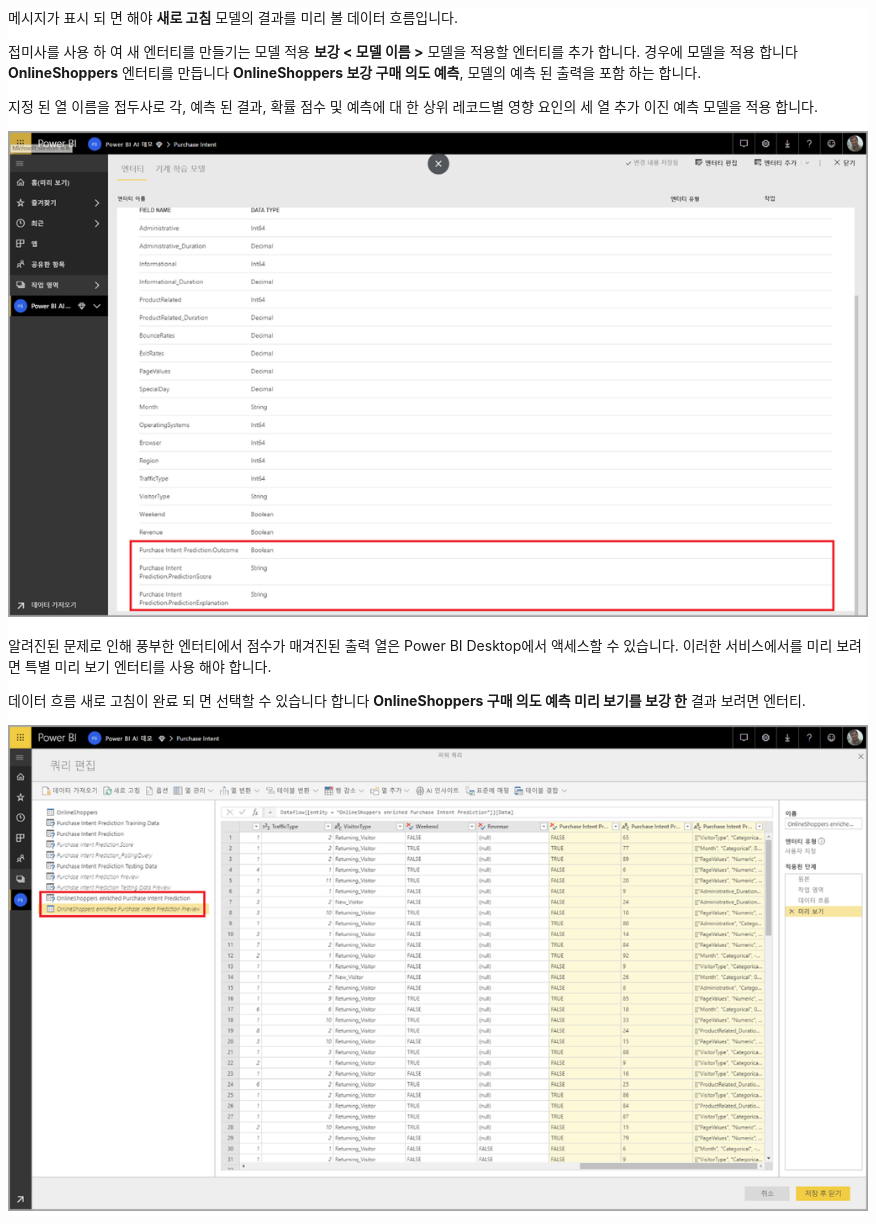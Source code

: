 메시지가 표시 되 면 해야 **새로 고침** 모델의 결과를 미리 볼 데이터 흐름입니다.

접미사를 사용 하 여 새 엔터티를 만들기는 모델 적용 **보강 < 모델 이름 >** 모델을 적용할 엔터티를 추가 합니다. 경우에 모델을 적용 합니다 **OnlineShoppers** 엔터티를 만듭니다 **OnlineShoppers 보강 구매 의도 예측**, 모델의 예측 된 출력을 포함 하는 합니다.

지정 된 열 이름을 접두사로 각, 예측 된 결과, 확률 점수 및 예측에 대 한 상위 레코드별 영향 요인의 세 열 추가 이진 예측 모델을 적용 합니다.

![결과의 세 열](media/service-tutorial-build-machine-learning-model/tutorial-build-machine-learning-model-24.png)

알려진된 문제로 인해 풍부한 엔터티에서 점수가 매겨진된 출력 열은 Power BI Desktop에서 액세스할 수 있습니다. 이러한 서비스에서를 미리 보려면 특별 미리 보기 엔터티를 사용 해야 합니다.

데이터 흐름 새로 고침이 완료 되 면 선택할 수 있습니다 합니다 **OnlineShoppers 구매 의도 예측 미리 보기를 보강 한** 결과 보려면 엔터티.

![결과 보기](media/service-tutorial-build-machine-learning-model/tutorial-build-machine-learning-model-25.png)

